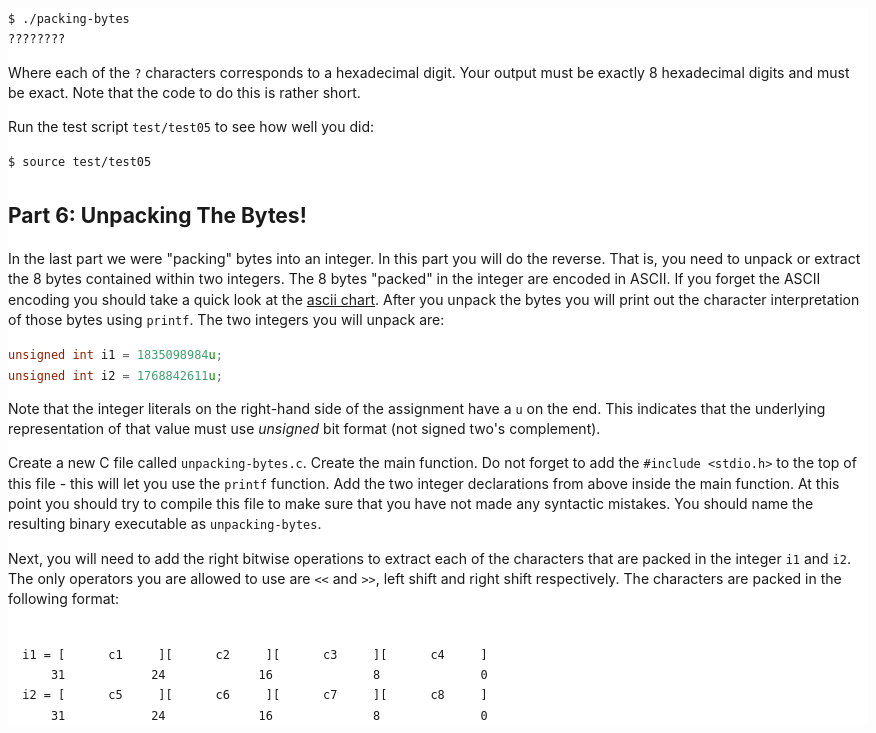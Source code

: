 ```bash
$ ./packing-bytes
????????
```

Where each of the `?` characters corresponds to a hexadecimal digit.
Your output must be exactly 8 hexadecimal digits and must be exact.
Note that the code to do this is rather short.

Run the test script `test/test05` to see how well you did:

```bash
$ source test/test05
```

## Part 6: Unpacking The Bytes!

In the last part we were "packing" bytes into an integer.  In this
part you will do the reverse.  That is, you need to unpack or extract
the 8 bytes contained within two integers.  The 8 bytes "packed" in
the integer are encoded in ASCII.  If you forget the ASCII encoding
you should take a quick look at the [ascii chart][chart].  After you
unpack the bytes you will print out the character interpretation of
those bytes using `printf`.  The two integers you will unpack are:

```c
unsigned int i1 = 1835098984u;
unsigned int i2 = 1768842611u;
```

Note that the integer literals on the right-hand side of the
assignment have a `u` on the end.  This indicates that the underlying
representation of that value must use *unsigned* bit format (not
signed two's complement).

Create a new C file called `unpacking-bytes.c`.  Create the main
function.  Do not forget to add the `#include <stdio.h>` to the top of
this file - this will let you use the `printf` function.  Add the two
integer declarations from above inside the main function.  At this
point you should try to compile this file to make sure that you have
not made any syntactic mistakes.  You should name the resulting binary
executable as `unpacking-bytes`.

Next, you will need to add the right bitwise operations to extract
each of the characters that are packed in the integer `i1` and `i2`.
The only operators you are allowed to use are `<<` and `>>`, left
shift and right shift respectively.  The characters are packed in the
following format:

```

  i1 = [      c1     ][      c2     ][      c3     ][      c4     ]
      31            24             16              8              0
  i2 = [      c5     ][      c6     ][      c7     ][      c8     ]
      31            24             16              8              0
```


[manuals]: http://unix.stackexchange.com/questions/3586/what-do-the-numbers-in-a-man-page-mean
[chart]: http://www.asciitable.com
[printf]: http://www.cprogramming.com/tutorial/printf-format-strings.html
[sizeof]: http://www.programiz.com/c-programming/examples/sizeof-operator-example
[tarball-info]: http://en.wikipedia.org/wiki/Tarball
[starter]: https://github.com/umass-cs-230/project-student-bits-and-bytes/archive/master.zip
